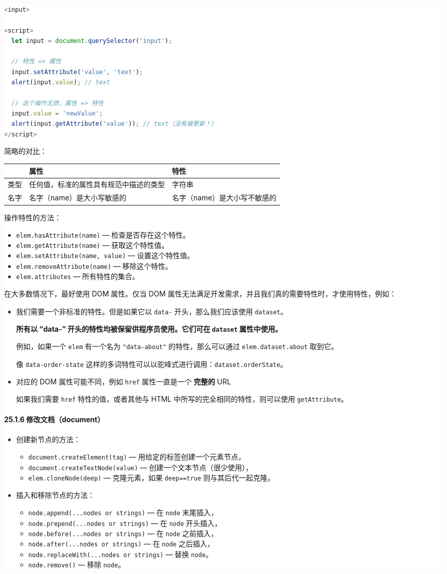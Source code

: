   ~~~javascript
  <input>
  
  <script>
    let input = document.querySelector('input');
  
    // 特性 => 属性
    input.setAttribute('value', 'text');
    alert(input.value); // text
  
    // 这个操作无效，属性 => 特性
    input.value = 'newValue';
    alert(input.getAttribute('value')); // text（没有被更新！）
  </script>
  ~~~


简略的对比：

|      | 属性                                   | 特性                         |
| :--- | :------------------------------------- | :--------------------------- |
| 类型 | 任何值，标准的属性具有规范中描述的类型 | 字符串                       |
| 名字 | 名字（name）是大小写敏感的             | 名字（name）是大小写不敏感的 |

操作特性的方法：

- `elem.hasAttribute(name)` — 检查是否存在这个特性。
- `elem.getAttribute(name)` — 获取这个特性值。
- `elem.setAttribute(name, value)` — 设置这个特性值。
- `elem.removeAttribute(name)` — 移除这个特性。
- `elem.attributes` — 所有特性的集合。

在大多数情况下，最好使用 DOM 属性。仅当 DOM 属性无法满足开发需求，并且我们真的需要特性时，才使用特性，例如：

- 我们需要一个非标准的特性。但是如果它以 `data-` 开头，那么我们应该使用 `dataset`。

  **所有以 “data-” 开头的特性均被保留供程序员使用。它们可在 `dataset` 属性中使用。**

  例如，如果一个 `elem` 有一个名为 `"data-about"` 的特性，那么可以通过 `elem.dataset.about` 取到它。

  像 `data-order-state` 这样的多词特性可以以驼峰式进行调用：`dataset.orderState`。

- 对应的 DOM 属性可能不同，例如 `href` 属性一直是一个 **完整的** URL

  如果我们需要 `href` 特性的值，或者其他与 HTML 中所写的完全相同的特性，则可以使用 `getAttribute`。

#### 25.1.6 修改文档（document）

- 创建新节点的方法：

  - `document.createElement(tag)` — 用给定的标签创建一个元素节点，
  - `document.createTextNode(value)` — 创建一个文本节点（很少使用），
  - `elem.cloneNode(deep)` — 克隆元素，如果 `deep==true` 则与其后代一起克隆。

- 插入和移除节点的方法：

  - `node.append(...nodes or strings)` — 在 `node` 末尾插入，
  - `node.prepend(...nodes or strings)` — 在 `node` 开头插入，
  - `node.before(...nodes or strings)` — 在 `node` 之前插入，
  - `node.after(...nodes or strings)` — 在 `node` 之后插入，
  - `node.replaceWith(...nodes or strings)` — 替换 `node`。
  - `node.remove()` — 移除 `node`。
